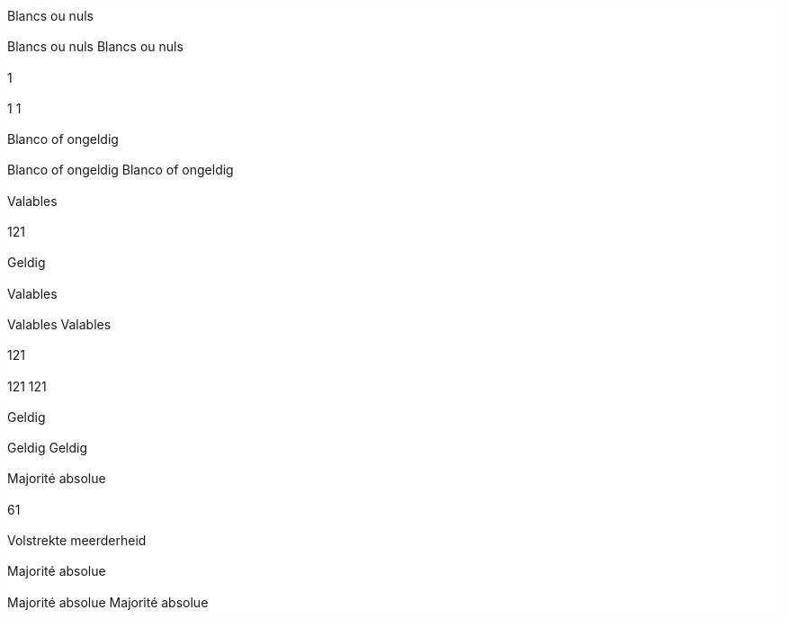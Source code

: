 

Blancs ou nuls

Blancs ou nuls
Blancs ou nuls


1

1
1


Blanco of
  ongeldig

Blanco of
  ongeldig
Blanco of
  ongeldig



Valables


121


Geldig



Valables

Valables
Valables


121

121
121


Geldig

Geldig
Geldig



Majorité absolue


61


Volstrekte
  meerderheid



Majorité absolue

Majorité absolue
Majorité absolue
